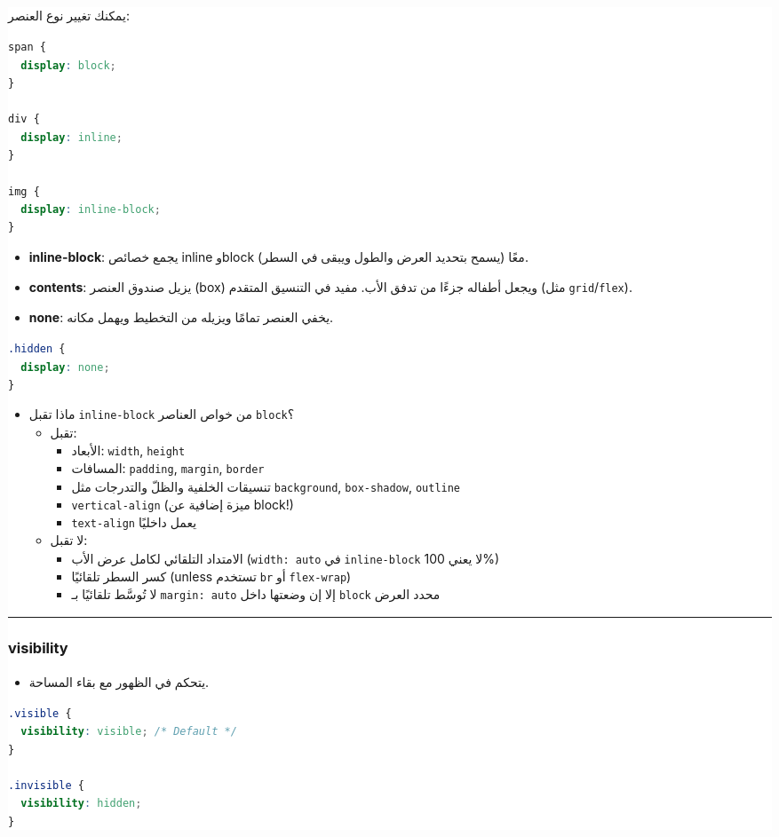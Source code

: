 يمكنك تغيير نوع العنصر:

```css
span {
  display: block;
}

div {
  display: inline;
}

img {
  display: inline-block;
}
```

- **inline-block**: يجمع خصائص inline وblock معًا (يسمح بتحديد العرض والطول ويبقى في السطر).

- **contents**: يزيل صندوق العنصر (box) ويجعل أطفاله جزءًا من تدفق الأب. مفيد في التنسيق المتقدم (مثل `grid`/`flex`).

- **none**: يخفي العنصر تمامًا ويزيله من التخطيط ويهمل مكانه.

```css
.hidden {
  display: none;
}
```

- ماذا تقبل `inline-block` من خواص العناصر `block`؟
  - تقبل:
    - الأبعاد: `width`, `height`
    - المسافات: `padding`, `margin`, `border`
    - تنسيقات الخلفية والظلّ والتدرجات مثل `background`, `box-shadow`, `outline`
    - `vertical-align` (ميزة إضافية عن block!)
    - `text-align` يعمل داخليًا
  - لا تقبل:
    - الامتداد التلقائي لكامل عرض الأب (`width: auto` في `inline-block` لا يعني 100%)
    - كسر السطر تلقائيًا (unless تستخدم `br` أو `flex-wrap`)
    - لا تُوسَّط تلقائيًا بـ `margin: auto` إلا إن وضعتها داخل `block` محدد العرض

---

### visibility

- يتحكم في الظهور مع بقاء المساحة.

```css
.visible {
  visibility: visible; /* Default */
}

.invisible {
  visibility: hidden;
}
```
